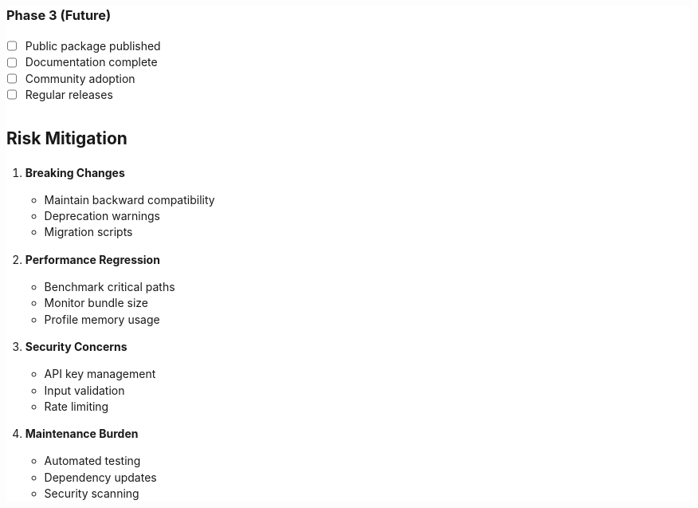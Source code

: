 ### Phase 3 (Future)
- [ ] Public package published
- [ ] Documentation complete
- [ ] Community adoption
- [ ] Regular releases

## Risk Mitigation

1. **Breaking Changes**
   - Maintain backward compatibility
   - Deprecation warnings
   - Migration scripts

2. **Performance Regression**
   - Benchmark critical paths
   - Monitor bundle size
   - Profile memory usage

3. **Security Concerns**
   - API key management
   - Input validation
   - Rate limiting

4. **Maintenance Burden**
   - Automated testing
   - Dependency updates
   - Security scanning